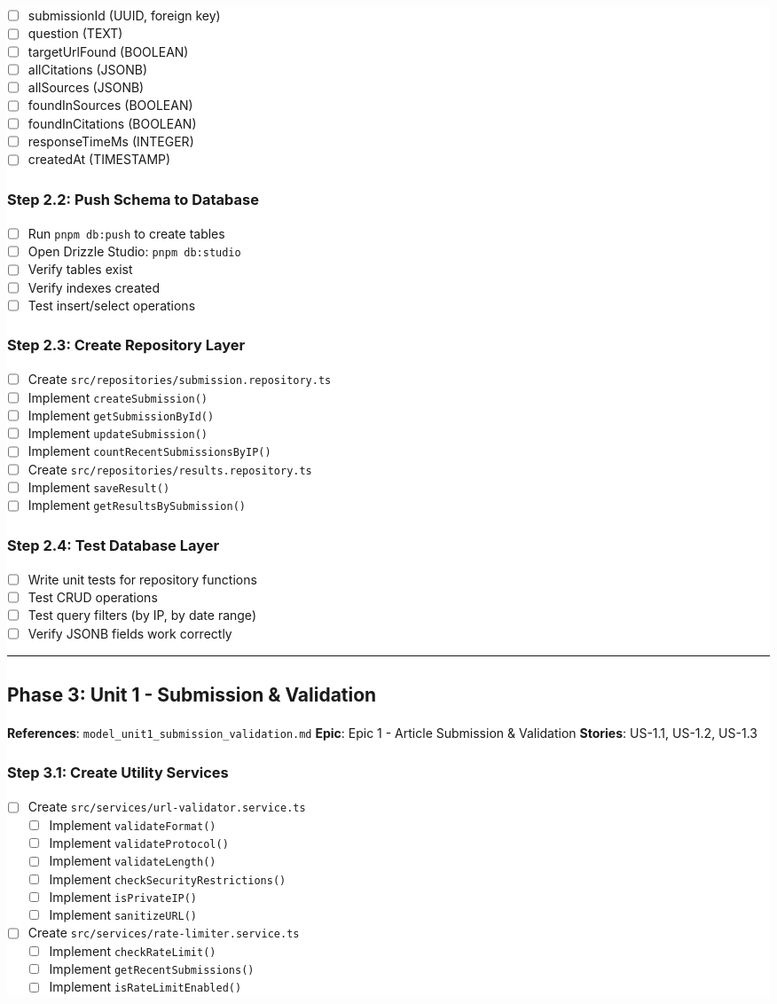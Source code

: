   - [ ] submissionId (UUID, foreign key)
  - [ ] question (TEXT)
  - [ ] targetUrlFound (BOOLEAN)
  - [ ] allCitations (JSONB)
  - [ ] allSources (JSONB)
  - [ ] foundInSources (BOOLEAN)
  - [ ] foundInCitations (BOOLEAN)
  - [ ] responseTimeMs (INTEGER)
  - [ ] createdAt (TIMESTAMP)

### Step 2.2: Push Schema to Database
- [ ] Run `pnpm db:push` to create tables
- [ ] Open Drizzle Studio: `pnpm db:studio`
- [ ] Verify tables exist
- [ ] Verify indexes created
- [ ] Test insert/select operations

### Step 2.3: Create Repository Layer
- [ ] Create `src/repositories/submission.repository.ts`
- [ ] Implement `createSubmission()`
- [ ] Implement `getSubmissionById()`
- [ ] Implement `updateSubmission()`
- [ ] Implement `countRecentSubmissionsByIP()`
- [ ] Create `src/repositories/results.repository.ts`
- [ ] Implement `saveResult()`
- [ ] Implement `getResultsBySubmission()`

### Step 2.4: Test Database Layer
- [ ] Write unit tests for repository functions
- [ ] Test CRUD operations
- [ ] Test query filters (by IP, by date range)
- [ ] Verify JSONB fields work correctly

---

## Phase 3: Unit 1 - Submission & Validation

**References**: `model_unit1_submission_validation.md`
**Epic**: Epic 1 - Article Submission & Validation
**Stories**: US-1.1, US-1.2, US-1.3

### Step 3.1: Create Utility Services
- [ ] Create `src/services/url-validator.service.ts`
  - [ ] Implement `validateFormat()`
  - [ ] Implement `validateProtocol()`
  - [ ] Implement `validateLength()`
  - [ ] Implement `checkSecurityRestrictions()`
  - [ ] Implement `isPrivateIP()`
  - [ ] Implement `sanitizeURL()`
- [ ] Create `src/services/rate-limiter.service.ts`
  - [ ] Implement `checkRateLimit()`
  - [ ] Implement `getRecentSubmissions()`
  - [ ] Implement `isRateLimitEnabled()`
